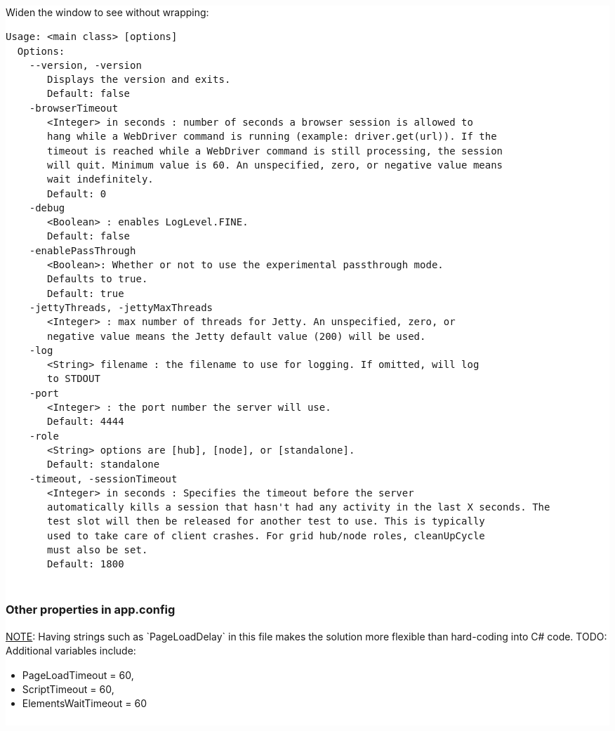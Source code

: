    Widen the window to see without wrapping:

   <pre>
Usage: &LT;main class> [options]
  Options:
    --version, -version
       Displays the version and exits.
       Default: false
    -browserTimeout
       &LT;Integer> in seconds : number of seconds a browser session is allowed to
       hang while a WebDriver command is running (example: driver.get(url)). If the
       timeout is reached while a WebDriver command is still processing, the session
       will quit. Minimum value is 60. An unspecified, zero, or negative value means
       wait indefinitely.
       Default: 0
    -debug
       &LT;Boolean> : enables LogLevel.FINE.
       Default: false
    -enablePassThrough
       &LT;Boolean>: Whether or not to use the experimental passthrough mode.
       Defaults to true.
       Default: true
    -jettyThreads, -jettyMaxThreads
       &LT;Integer> : max number of threads for Jetty. An unspecified, zero, or
       negative value means the Jetty default value (200) will be used.
    -log
       &LT;String> filename : the filename to use for logging. If omitted, will log
       to STDOUT
    -port
       &LT;Integer> : the port number the server will use.
       Default: 4444
    -role
       &LT;String> options are [hub], [node], or [standalone].
       Default: standalone
    -timeout, -sessionTimeout
       &LT;Integer> in seconds : Specifies the timeout before the server
       automatically kills a session that hasn't had any activity in the last X seconds. The
       test slot will then be released for another test to use. This is typically
       used to take care of client crashes. For grid hub/node roles, cleanUpCycle
       must also be set.
       Default: 1800
   </pre>


### Other properties in app.config

   <a target="_blank" href="https://automatetheplanet.com/hybrid-test-framework-config-files/">
   NOTE</a>: Having strings such as `PageLoadDelay` in this file makes the solution more flexible than hard-coding into C# code. TODO: Additional variables include:

   * PageLoadTimeout = 60,
   * ScriptTimeout = 60,
   * ElementsWaitTimeout = 60
   <br /><br />
